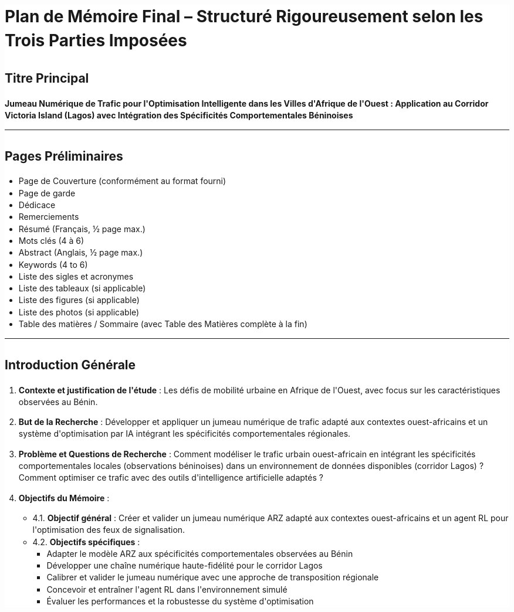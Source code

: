 # Plan de Mémoire Final – Structuré Rigoureusement selon les Trois Parties Imposées

## **Titre Principal**
**Jumeau Numérique de Trafic pour l'Optimisation Intelligente dans les Villes d'Afrique de l'Ouest : Application au Corridor Victoria Island (Lagos) avec Intégration des Spécificités Comportementales Béninoises**

---

## **Pages Préliminaires**
- Page de Couverture (conformément au format fourni)
- Page de garde
- Dédicace
- Remerciements
- Résumé (Français, ½ page max.)
- Mots clés (4 à 6)
- Abstract (Anglais, ½ page max.)
- Keywords (4 to 6)
- Liste des sigles et acronymes
- Liste des tableaux (si applicable)
- Liste des figures (si applicable)
- Liste des photos (si applicable)
- Table des matières / Sommaire (avec Table des Matières complète à la fin)

---

## **Introduction Générale**

1. **Contexte et justification de l'étude** : Les défis de mobilité urbaine en Afrique de l'Ouest, avec focus sur les caractéristiques observées au Bénin.

2. **But de la Recherche** : Développer et appliquer un jumeau numérique de trafic adapté aux contextes ouest-africains et un système d'optimisation par IA intégrant les spécificités comportementales régionales.

3. **Problème et Questions de Recherche** : Comment modéliser le trafic urbain ouest-africain en intégrant les spécificités comportementales locales (observations béninoises) dans un environnement de données disponibles (corridor Lagos) ? Comment optimiser ce trafic avec des outils d'intelligence artificielle adaptés ?

4. **Objectifs du Mémoire** :
   - 4.1. **Objectif général** : Créer et valider un jumeau numérique ARZ adapté aux contextes ouest-africains et un agent RL pour l'optimisation des feux de signalisation.
   - 4.2. **Objectifs spécifiques** : 
     - Adapter le modèle ARZ aux spécificités comportementales observées au Bénin
     - Développer une chaîne numérique haute-fidélité pour le corridor Lagos
     - Calibrer et valider le jumeau numérique avec une approche de transposition régionale
     - Concevoir et entraîner l'agent RL dans l'environnement simulé
     - Évaluer les performances et la robustesse du système d'optimisation
